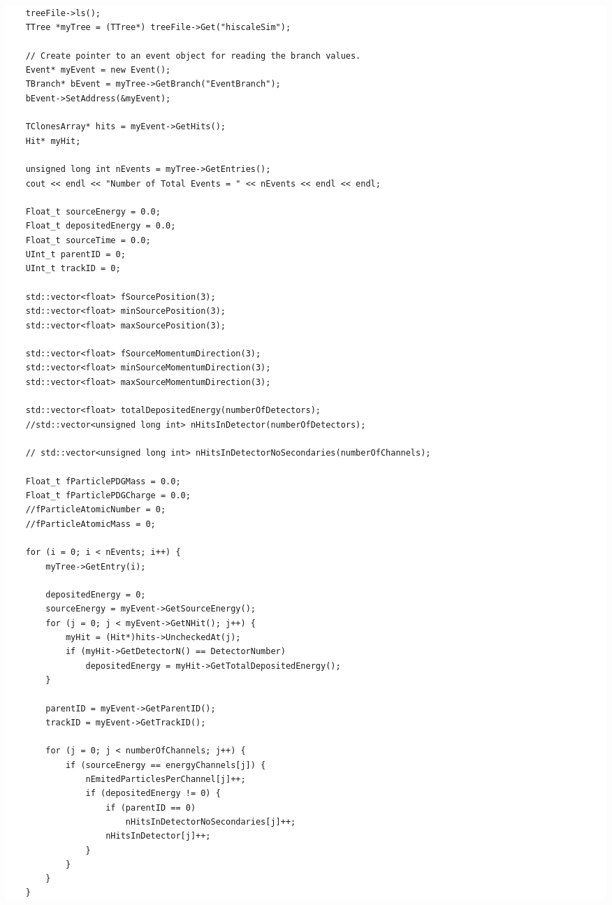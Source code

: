 ```
    treeFile->ls();
    TTree *myTree = (TTree*) treeFile->Get("hiscaleSim");

    // Create pointer to an event object for reading the branch values.
    Event* myEvent = new Event();
    TBranch* bEvent = myTree->GetBranch("EventBranch");
    bEvent->SetAddress(&myEvent);

    TClonesArray* hits = myEvent->GetHits();
    Hit* myHit;

    unsigned long int nEvents = myTree->GetEntries();
    cout << endl << "Number of Total Events = " << nEvents << endl << endl;

    Float_t sourceEnergy = 0.0;
    Float_t depositedEnergy = 0.0;
    Float_t sourceTime = 0.0;
    UInt_t parentID = 0;
    UInt_t trackID = 0;

    std::vector<float> fSourcePosition(3);
    std::vector<float> minSourcePosition(3);
    std::vector<float> maxSourcePosition(3);

    std::vector<float> fSourceMomentumDirection(3);
    std::vector<float> minSourceMomentumDirection(3);
    std::vector<float> maxSourceMomentumDirection(3);

    std::vector<float> totalDepositedEnergy(numberOfDetectors);
    //std::vector<unsigned long int> nHitsInDetector(numberOfDetectors);

    // std::vector<unsigned long int> nHitsInDetectorNoSecondaries(numberOfChannels);

    Float_t fParticlePDGMass = 0.0;
    Float_t fParticlePDGCharge = 0.0;
    //fParticleAtomicNumber = 0;
    //fParticleAtomicMass = 0;

    for (i = 0; i < nEvents; i++) {
        myTree->GetEntry(i);

        depositedEnergy = 0;
        sourceEnergy = myEvent->GetSourceEnergy();
        for (j = 0; j < myEvent->GetNHit(); j++) {
            myHit = (Hit*)hits->UncheckedAt(j);
            if (myHit->GetDetectorN() == DetectorNumber)
                depositedEnergy = myHit->GetTotalDepositedEnergy();
        }

        parentID = myEvent->GetParentID();
        trackID = myEvent->GetTrackID();

        for (j = 0; j < numberOfChannels; j++) {
            if (sourceEnergy == energyChannels[j]) {
                nEmitedParticlesPerChannel[j]++;
                if (depositedEnergy != 0) {
                    if (parentID == 0)
                        nHitsInDetectorNoSecondaries[j]++;
                    nHitsInDetector[j]++;
                }
            }
        }
    }
```